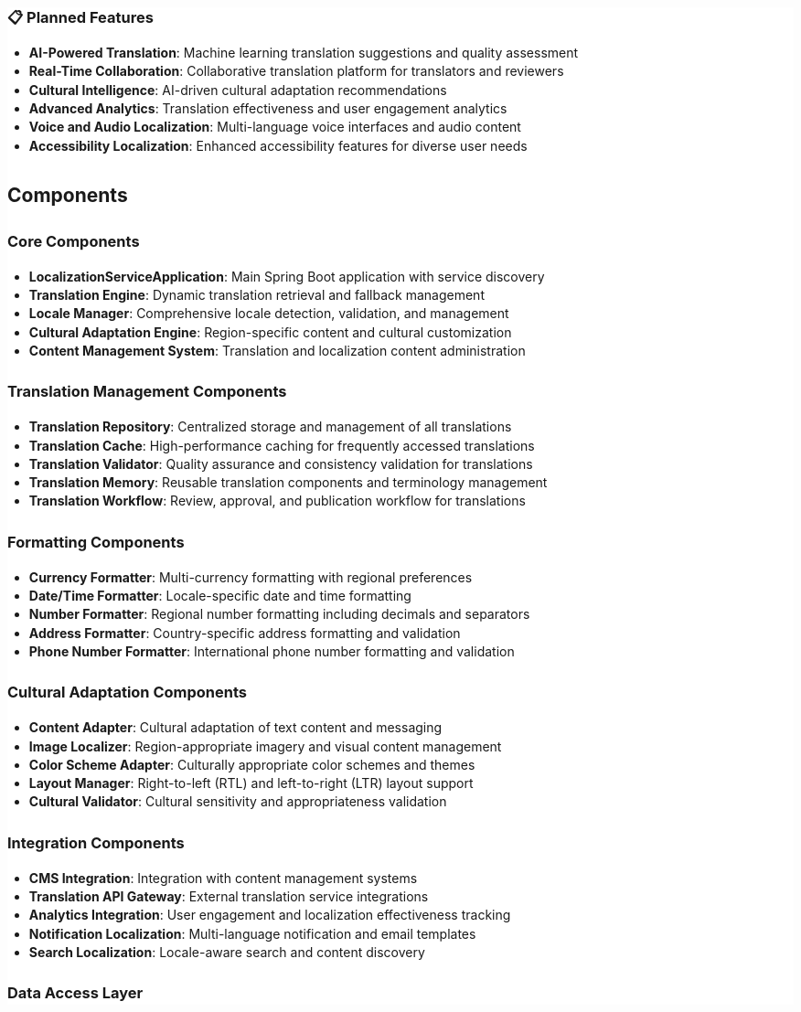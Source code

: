 ### 📋 Planned Features
- **AI-Powered Translation**: Machine learning translation suggestions and quality assessment
- **Real-Time Collaboration**: Collaborative translation platform for translators and reviewers
- **Cultural Intelligence**: AI-driven cultural adaptation recommendations
- **Advanced Analytics**: Translation effectiveness and user engagement analytics
- **Voice and Audio Localization**: Multi-language voice interfaces and audio content
- **Accessibility Localization**: Enhanced accessibility features for diverse user needs

## Components

### Core Components

- **LocalizationServiceApplication**: Main Spring Boot application with service discovery
- **Translation Engine**: Dynamic translation retrieval and fallback management
- **Locale Manager**: Comprehensive locale detection, validation, and management
- **Cultural Adaptation Engine**: Region-specific content and cultural customization
- **Content Management System**: Translation and localization content administration

### Translation Management Components

- **Translation Repository**: Centralized storage and management of all translations
- **Translation Cache**: High-performance caching for frequently accessed translations
- **Translation Validator**: Quality assurance and consistency validation for translations
- **Translation Memory**: Reusable translation components and terminology management
- **Translation Workflow**: Review, approval, and publication workflow for translations

### Formatting Components

- **Currency Formatter**: Multi-currency formatting with regional preferences
- **Date/Time Formatter**: Locale-specific date and time formatting
- **Number Formatter**: Regional number formatting including decimals and separators
- **Address Formatter**: Country-specific address formatting and validation
- **Phone Number Formatter**: International phone number formatting and validation

### Cultural Adaptation Components

- **Content Adapter**: Cultural adaptation of text content and messaging
- **Image Localizer**: Region-appropriate imagery and visual content management
- **Color Scheme Adapter**: Culturally appropriate color schemes and themes
- **Layout Manager**: Right-to-left (RTL) and left-to-right (LTR) layout support
- **Cultural Validator**: Cultural sensitivity and appropriateness validation

### Integration Components

- **CMS Integration**: Integration with content management systems
- **Translation API Gateway**: External translation service integrations
- **Analytics Integration**: User engagement and localization effectiveness tracking
- **Notification Localization**: Multi-language notification and email templates
- **Search Localization**: Locale-aware search and content discovery

### Data Access Layer

